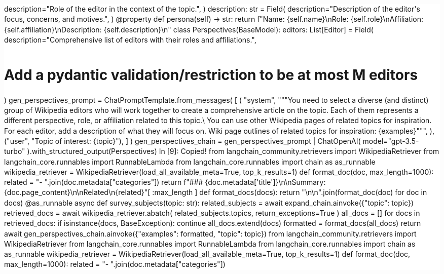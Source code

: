 description="Role of the editor in the context of the topic.",
)
description: str = Field(
description="Description of the editor's focus, concerns, and motives.",
)
@property
def persona(self) -&gt; str:
return f"Name: {self.name}\nRole: {self.role}\nAffiliation: {self.affiliation}\nDescription: {self.description}\n"
class Perspectives(BaseModel):
editors: List[Editor] = Field(
description="Comprehensive list of editors with their roles and affiliations.",</p>
<h1>Add a pydantic validation/restriction to be at most M editors</h1>
<p>)
gen_perspectives_prompt = ChatPromptTemplate.from_messages(
[
(
"system",
"""You need to select a diverse (and distinct) group of Wikipedia editors who will work together to create a comprehensive article on the topic. Each of them represents a different perspective, role, or affiliation related to this topic.\
You can use other Wikipedia pages of related topics for inspiration. For each editor, add a description of what they will focus on.
Wiki page outlines of related topics for inspiration:
{examples}""",
),
("user", "Topic of interest: {topic}"),
]
)
gen_perspectives_chain = gen_perspectives_prompt | ChatOpenAI(
model="gpt-3.5-turbo"
).with_structured_output(Perspectives)
In [9]:
Copied!
from langchain_community.retrievers import WikipediaRetriever
from langchain_core.runnables import RunnableLambda
from langchain_core.runnables import chain as as_runnable
wikipedia_retriever = WikipediaRetriever(load_all_available_meta=True, top_k_results=1)
def format_doc(doc, max_length=1000):
related = "- ".join(doc.metadata["categories"])
return f"### {doc.metadata['title']}\n\nSummary: {doc.page_content}\n\nRelated\n{related}"[
:max_length
]
def format_docs(docs):
return "\n\n".join(format_doc(doc) for doc in docs)
@as_runnable
async def survey_subjects(topic: str):
related_subjects = await expand_chain.ainvoke({"topic": topic})
retrieved_docs = await wikipedia_retriever.abatch(
related_subjects.topics, return_exceptions=True
)
all_docs = []
for docs in retrieved_docs:
if isinstance(docs, BaseException):
continue
all_docs.extend(docs)
formatted = format_docs(all_docs)
return await gen_perspectives_chain.ainvoke({"examples": formatted, "topic": topic})
from langchain_community.retrievers import WikipediaRetriever
from langchain_core.runnables import RunnableLambda
from langchain_core.runnables import chain as as_runnable
wikipedia_retriever = WikipediaRetriever(load_all_available_meta=True, top_k_results=1)
def format_doc(doc, max_length=1000):
related = "- ".join(doc.metadata["categories"])